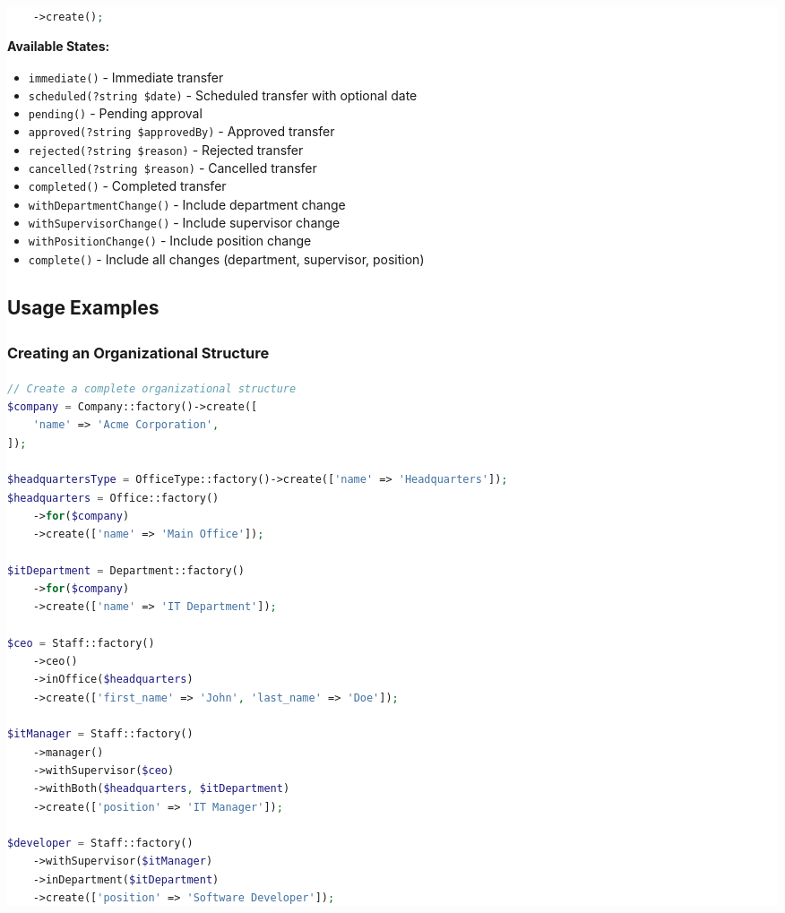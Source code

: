 ```php
    ->create();
```

**Available States:**
- `immediate()` - Immediate transfer
- `scheduled(?string $date)` - Scheduled transfer with optional date
- `pending()` - Pending approval
- `approved(?string $approvedBy)` - Approved transfer
- `rejected(?string $reason)` - Rejected transfer
- `cancelled(?string $reason)` - Cancelled transfer
- `completed()` - Completed transfer
- `withDepartmentChange()` - Include department change
- `withSupervisorChange()` - Include supervisor change
- `withPositionChange()` - Include position change
- `complete()` - Include all changes (department, supervisor, position)

## Usage Examples

### Creating an Organizational Structure

```php
// Create a complete organizational structure
$company = Company::factory()->create([
    'name' => 'Acme Corporation',
]);

$headquartersType = OfficeType::factory()->create(['name' => 'Headquarters']);
$headquarters = Office::factory()
    ->for($company)
    ->create(['name' => 'Main Office']);

$itDepartment = Department::factory()
    ->for($company)
    ->create(['name' => 'IT Department']);

$ceo = Staff::factory()
    ->ceo()
    ->inOffice($headquarters)
    ->create(['first_name' => 'John', 'last_name' => 'Doe']);

$itManager = Staff::factory()
    ->manager()
    ->withSupervisor($ceo)
    ->withBoth($headquarters, $itDepartment)
    ->create(['position' => 'IT Manager']);

$developer = Staff::factory()
    ->withSupervisor($itManager)
    ->inDepartment($itDepartment)
    ->create(['position' => 'Software Developer']);
```
